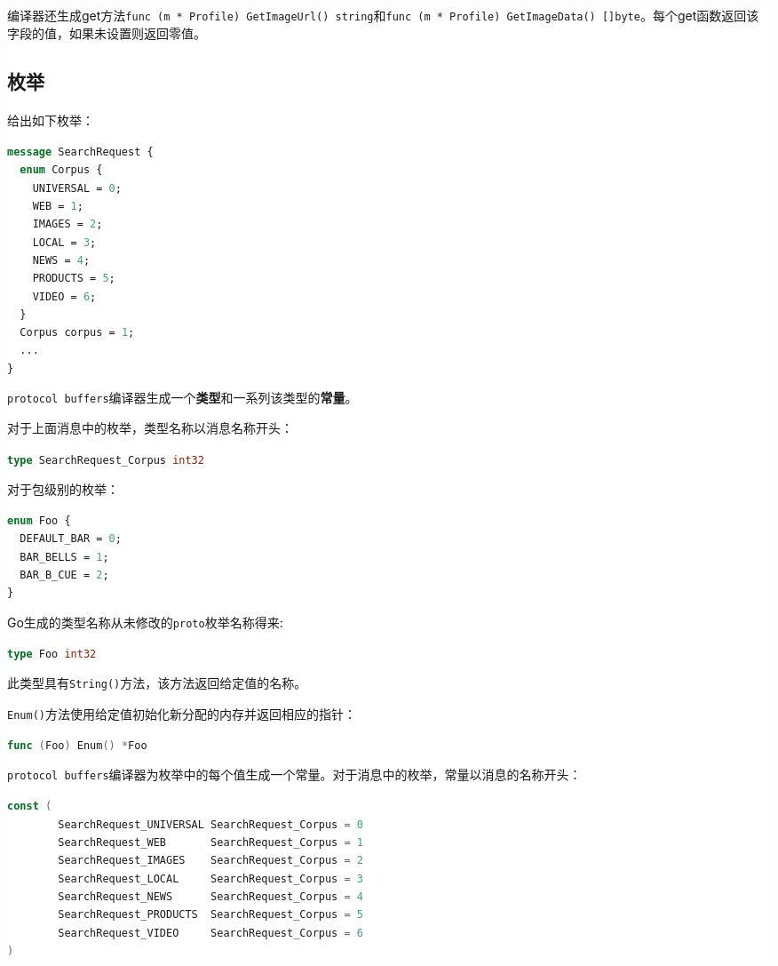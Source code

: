 编译器还生成get方法`func (m * Profile) GetImageUrl() string`和`func (m * Profile) GetImageData() []byte`。每个get函数返回该字段的值，如果未设置则返回零值。

## 枚举

给出如下枚举：

```protobuf
message SearchRequest {
  enum Corpus {
    UNIVERSAL = 0;
    WEB = 1;
    IMAGES = 2;
    LOCAL = 3;
    NEWS = 4;
    PRODUCTS = 5;
    VIDEO = 6;
  }
  Corpus corpus = 1;
  ...
}
```

`protocol buffers`编译器生成一个**类型**和一系列该类型的**常量**。

对于上面消息中的枚举，类型名称以消息名称开头：

```go
type SearchRequest_Corpus int32
```

对于包级别的枚举：

```protobuf
enum Foo {
  DEFAULT_BAR = 0;
  BAR_BELLS = 1;
  BAR_B_CUE = 2;
}
```

Go生成的类型名称从未修改的`proto`枚举名称得来:

```go
type Foo int32
```

此类型具有`String()`方法，该方法返回给定值的名称。

`Enum()`方法使用给定值初始化新分配的内存并返回相应的指针：

```go
func (Foo) Enum() *Foo
```

`protocol buffers`编译器为枚举中的每个值生成一个常量。对于消息中的枚举，常量以消息的名称开头：

```go
const (
        SearchRequest_UNIVERSAL SearchRequest_Corpus = 0
        SearchRequest_WEB       SearchRequest_Corpus = 1
        SearchRequest_IMAGES    SearchRequest_Corpus = 2
        SearchRequest_LOCAL     SearchRequest_Corpus = 3
        SearchRequest_NEWS      SearchRequest_Corpus = 4
        SearchRequest_PRODUCTS  SearchRequest_Corpus = 5
        SearchRequest_VIDEO     SearchRequest_Corpus = 6
)
```
